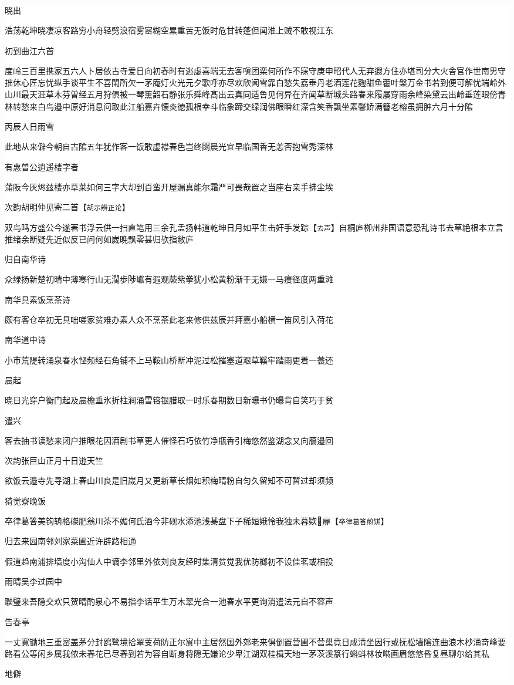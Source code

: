 晓出  

浩荡乾坤晓凄凉客路穷小舟轻劈浪宿雾宻糊空累重苦无饭时危甘转蓬但闻淮上贼不敢视江东  

初到曲江六首  

度岭三百里携家五六人卜居依古寺爱日向初春时有逃虚喜端无去客嗔团栾何所作不寐守庚申昭代人无弃遐方住亦堪司分大火舎官作世南男守拙休心匠忘忧纵手谈平生不喜閙所欠一茅庵灯火光元夕歌呼亦尽欢欣闻雪霏白愁失荔垂丹老酒莲花麴甜鱼藿叶槃万金书若到便可解忧端岭外山川最天涯草木芬曽经五月狩俱被一琴薫韶石静张乐舜峰髙出云真同适鲁见何异在齐闻草断城头路春来履屡穿雨余峰染黛云出岭垂莲眼傍青林转愁来白鸟邉中原好消息问取此江船嘉卉懐炎徳孤根幸斗临象蹄交绿润佛眼瞬红深含笑香飘坐素馨娇满簮老榕虽拥肿六月十分隂  

丙辰人日雨雪  

此地从来僻今朝自古隂五年犹作客一饭敢虚襟春色岂终閟晨光宜早临国香无恙否抱雪秀深林  

有惠曽公逍遥楼字者  

蒲阪今灰烬兹楼亦草莱如何三字大却到百蛮开屋漏真能尔霜严可畏哉置之当座右亲手拂尘埃  

次韵胡明仲见寄二首【`胡示辨正论`】  

双鸟鸣方盛公今遂著书浮云供一扫直笔用三余孔孟扬韩道乾坤日月如平生击奸手发踪【`去声`】自桐庐栁州非国语意恐乱诗书去草絶根本立言推绪余断疑先近似反已问何如嵗晩飘零甚归欤指敝庐  

归自南华诗  

众绿扬新楚初晴中薄寒行山无濶歩陟巘有遐观蕨紫拳犹小松黄粉渐干无嫌一马痩径度两重滩  

南华具素饭烹茶诗  

颇有客仓卒初无具咄嗟家贫难办素人众不烹茶此老来修供兹辰并拜嘉小船横一笛风引入荷花  

南华道中诗  

小市荒隄转涌泉春水悭频经石角铺不上马鞍山桥断冲泥过松摧塞道艰草鞵牢踏雨更着一蓑还  

晨起  

晓日光穿户衡门起及晨檐垂氷折柱涧涌雪镕银腊取一时乐春期数日新曝书仍曝背自笑巧于贫  

遣兴  

客去抽书读愁来闭户推眼花因酒剧书草更人催怪石巧依竹净瓶香引梅悠然鉴湖念又向鴈邉回  

次韵张巨山正月十日逰天竺  

欲饭云邉寺先寻湖上春山川良是旧嵗月又更新草长烟如积梅晴粉自匀久留知不可暂过却须频  

猗觉寮晚饭  

卒律葛答美钩辀格磔肥翁川茶不媚何氏酒今非砚水添池浅棊盘下子稀姮娥怜我独未暮欵扉【`卒律葛答煎饼`】  

归去来园南邻刘家菜圃近许辟路相通  

假道趋南浦排墙度小沟仙人中谪李邻里外依刘良友经时集清贫觉我优防榔初不设佳茗或相投  

雨晴吴李过园中  

聫璧来吾隐交欢只贺晴酌泉心不易指李话平生万木翠光合一池春水平更询消遣法元自不容声  

告春亭  

一丈寛锄地三重宻盖茅分封鸥鹭境拾翠芰荷防正尔賔中主居然国外郊老来俱倒置营圃不营巢竟日成清坐因行或抚松墙隂连曲浪木杪涌竒峰要路看公等闲乡属我侬未春花已尽春到若为容自断身将隠无嫌论少卑江湖双桂楫天地一茅茨溪篆行蝌蚪林妆啭画眉悠悠昏复昼聊尔给其私  

地僻  
